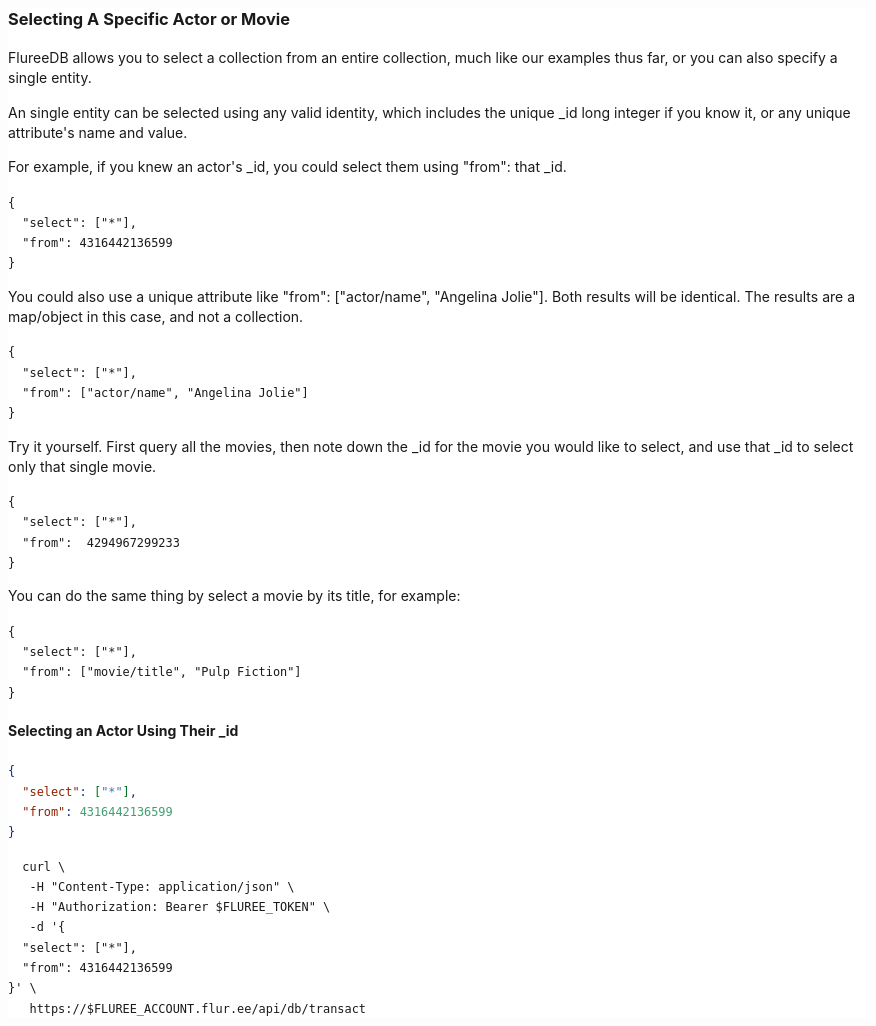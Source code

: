 ### Selecting A Specific Actor or Movie

FlureeDB allows you to select a collection from an entire collection, much like our examples thus far, or you can also specify a single entity.

An single entity can be selected using any valid identity, which includes the unique _id long integer if you know it, or any unique attribute's name and value.

For example, if you knew an actor's _id, you could select them using "from": that _id.

```
{
  "select": ["*"],
  "from": 4316442136599
}
```

You could also use a unique attribute like "from": ["actor/name", "Angelina Jolie"]. Both results will be identical. The results are a map/object in this case, and not a collection.

```
{
  "select": ["*"],
  "from": ["actor/name", "Angelina Jolie"]
}
```

Try it yourself. First query all the movies, then note down the _id for the movie you would like to select, and use that _id to select only that single movie. 

```
{
  "select": ["*"],
  "from":  4294967299233
}
```

You can do the same thing by select a movie by its title, for example:

```
{
  "select": ["*"],
  "from": ["movie/title", "Pulp Fiction"]
}
```

#### Selecting an Actor Using Their _id

```json
{
  "select": ["*"],
  "from": 4316442136599
}
```

```curl 
  curl \
   -H "Content-Type: application/json" \
   -H "Authorization: Bearer $FLUREE_TOKEN" \
   -d '{
  "select": ["*"],
  "from": 4316442136599
}' \
   https://$FLUREE_ACCOUNT.flur.ee/api/db/transact
```
